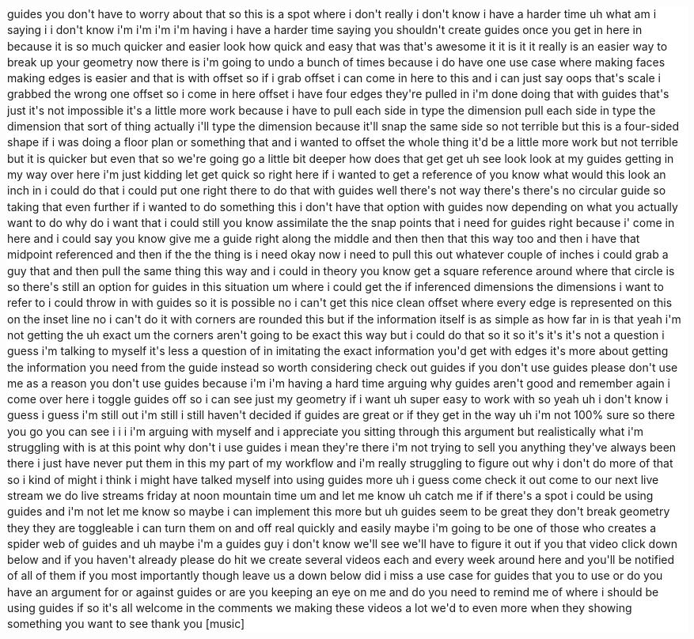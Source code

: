 guides you don't have to worry about that so this is a spot where i don't really i don't know i have a harder time uh what am i saying i i don't know i'm i'm i'm i'm having i have a harder time saying you shouldn't create guides once you get in here in because it is so much quicker and easier look how quick and easy that was that's awesome it it is it it really is an easier way to break up your geometry now there is i'm going to undo a bunch of times because i do have one use case where making faces making edges is easier and that is with offset so if i grab offset i can come in here to this and i can just say oops that's scale i grabbed the wrong one offset so i come in here offset i have four edges they're pulled in i'm done doing that with guides that's just it's not impossible it's a little more work because i have to pull each side in type the dimension pull each side in type the dimension that sort of thing actually i'll type the dimension because it'll snap the same side so not terrible but this is a four-sided shape if i was doing a floor plan or something that and i wanted to offset the whole thing it'd be a little more work but not terrible but it is quicker but even that so we're going go a little bit deeper how does that get get uh see look look at my guides getting in my way over here i'm just kidding let get quick so right here if i wanted to get a reference of you know what would this look an inch in i could do that i could put one right there to do that with guides well there's not way there's there's no circular guide so taking that even further if i wanted to do something this i don't have that option with guides now depending on what you actually want to do why do i want that i could still you know assimilate the the snap points that i need for guides right because i' come in here and i could say you know give me a guide right along the middle and then then that this way too and then i have that midpoint referenced and then if the the thing is i need okay now i need to pull this out whatever couple of inches i could grab a guy that and then pull the same thing this way and i could in theory you know get a square reference around where that circle is so there's still an option for guides in this situation um where i could get the if inferenced dimensions the dimensions i want to refer to i could throw in with guides so it is possible no i can't get this nice clean offset where every edge is represented on this on the inset line no i can't do it with corners are rounded this but if the information itself is as simple as how far in is that yeah i'm not getting the uh exact um the corners aren't going to be exact this way but i could do that so it so it's it's it's not a question i guess i'm talking to myself it's less a question of in imitating the exact information you'd get with edges it's more about getting the information you need from the guide instead so worth considering check out guides if you don't use guides please don't use me as a reason you don't use guides because i'm i'm having a hard time arguing why guides aren't good and remember again i come over here i toggle guides off so i can see just my geometry if i want uh super easy to work with so yeah uh i don't know i guess i guess i'm still out i'm still i still haven't decided if guides are great or if they get in the way uh i'm not 100% sure so there you go you can see i i i i'm arguing with myself and i appreciate you sitting through this argument but realistically what i'm struggling with is at this point why don't i use guides i mean they're there i'm not trying to sell you anything they've always been there i just have never put them in this my part of my workflow and i'm really struggling to figure out why i don't do more of that so i kind of might i think i might have talked myself into using guides more uh i guess come check it out come to our next live stream we do live streams friday at noon mountain time um and let me know uh catch me if if there's a spot i could be using guides and i'm not let me know so maybe i can implement this more but uh guides seem to be great they don't break geometry they they are toggleable i can turn them on and off real quickly and easily maybe i'm going to be one of those who creates a spider web of guides and uh maybe i'm a guides guy i don't know we'll see we'll have to figure it out if you that video click down below and if you haven't already please do hit we create several videos each and every week around here and you'll be notified of all of them if you most importantly though leave us a down below did i miss a use case for guides that you to use or do you have an argument for or against guides or are you keeping an eye on me and do you need to remind me of where i should be using guides if so it's all welcome in the comments we making these videos a lot we'd to even more when they showing something you want to see thank you [music]
